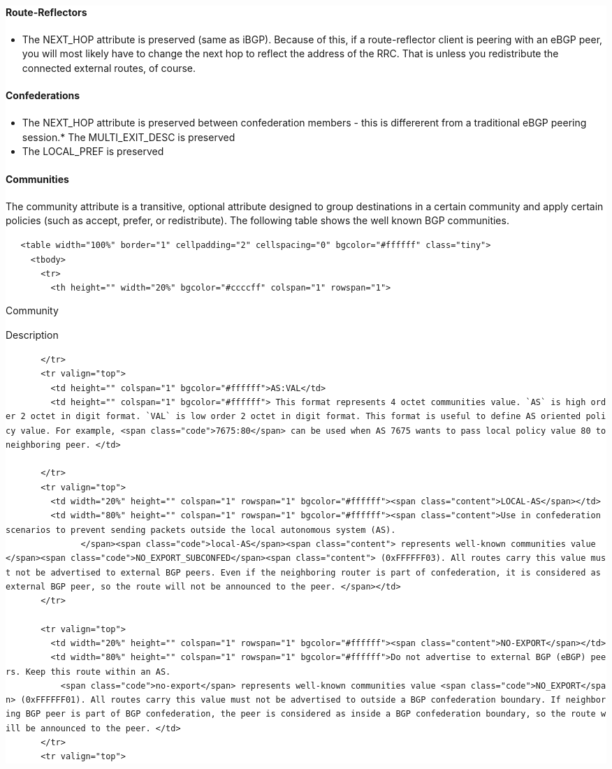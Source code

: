 #### Route-Reflectors

*   The NEXT_HOP attribute is preserved (same as iBGP). Because of this, if a route-reflector client is peering with an eBGP peer, you will most likely have to change the next hop to reflect the address of the RRC. That is unless you redistribute the connected external routes, of course.

#### Confederations

*   The NEXT_HOP attribute is preserved between confederation members - this is differerent from a traditional eBGP peering session.*   The MULTI_EXIT_DESC is preserved
*   The LOCAL_PREF is preserved

#### Communities

The community attribute is a transitive, optional attribute designed to group destinations in a certain community and apply certain policies (such as accept, prefer, or redistribute). The following table shows the well known BGP communities.

       <table width="100%" border="1" cellpadding="2" cellspacing="0" bgcolor="#ffffff" class="tiny">
         <tbody>
           <tr>
             <th height="" width="20%" bgcolor="#ccccff" colspan="1" rowspan="1"> 

<span class="content">Community</span>
</th>
             <th height="" width="80%" bgcolor="#ccccff" colspan="1" rowspan="1"> 

<span class="content">Description</span>
</th>

           </tr>
           <tr valign="top">
             <td height="" colspan="1" bgcolor="#ffffff">AS:VAL</td>
             <td height="" colspan="1" bgcolor="#ffffff"> This format represents 4 octet communities value. `AS` is high order 2 octet in digit format. `VAL` is low order 2 octet in digit format. This format is useful to define AS oriented policy value. For example, <span class="code">7675:80</span> can be used when AS 7675 wants to pass local policy value 80 to neighboring peer. </td>

           </tr>
           <tr valign="top">
             <td width="20%" height="" colspan="1" rowspan="1" bgcolor="#ffffff"><span class="content">LOCAL-AS</span></td>
             <td width="80%" height="" colspan="1" rowspan="1" bgcolor="#ffffff"><span class="content">Use in confederation scenarios to prevent sending packets outside the local autonomous system (AS).
                   </span><span class="code">local-AS</span><span class="content"> represents well-known communities value </span><span class="code">NO_EXPORT_SUBCONFED</span><span class="content"> (0xFFFFFF03). All routes carry this value must not be advertised to external BGP peers. Even if the neighboring router is part of confederation, it is considered as external BGP peer, so the route will not be announced to the peer. </span></td>
           </tr>

           <tr valign="top">
             <td width="20%" height="" colspan="1" rowspan="1" bgcolor="#ffffff"><span class="content">NO-EXPORT</span></td>
             <td width="80%" height="" colspan="1" rowspan="1" bgcolor="#ffffff">Do not advertise to external BGP (eBGP) peers. Keep this route within an AS. 
               <span class="code">no-export</span> represents well-known communities value <span class="code">NO_EXPORT</span> (0xFFFFFF01). All routes carry this value must not be advertised to outside a BGP confederation boundary. If neighboring BGP peer is part of BGP confederation, the peer is considered as inside a BGP confederation boundary, so the route will be announced to the peer. </td>
           </tr>
           <tr valign="top">

